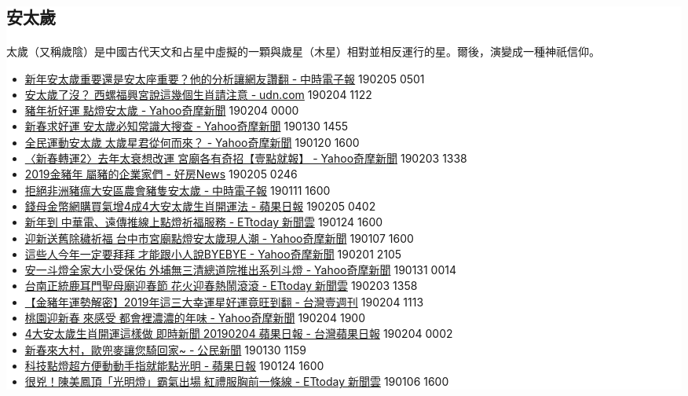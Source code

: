 ## 安太歲

太歲（又稱歲陰）是中國古代天文和占星中虛擬的一顆與歲星（木星）相對並相反運行的星。爾後，演變成一種神祇信仰。
- [新年安太歲重要還是安太座重要？他的分析讓網友讚翻 - 中時電子報](https://www.chinatimes.com/realtimenews/20190205000031-260407 "新年安太歲重要還是安太座重要？他的分析讓網友讚翻 - 中時電子報") 190205 0501
- [安太歲了沒？ 西螺福興宮說這幾個生肖請注意 - udn.com](https://udn.com/news/story/7326/3631079 "安太歲了沒？ 西螺福興宮說這幾個生肖請注意 - udn.com") 190204 1122
- [豬年祈好運 點燈安太歲 - Yahoo奇摩新聞](https://tw.news.yahoo.com/%E8%B1%AC%E5%B9%B4%E7%A5%88%E5%A5%BD%E9%81%8B-%E9%BB%9E%E7%87%88%E5%AE%89%E5%A4%AA%E6%AD%B2-160000193.html "豬年祈好運 點燈安太歲 - Yahoo奇摩新聞") 190204 0000
- [新春求好運 安太歲必知常識大搜查 - Yahoo奇摩新聞](https://tw.news.yahoo.com/%E6%96%B0%E6%98%A5%E6%B1%82%E5%A5%BD%E9%81%8B-%E5%AE%89%E5%A4%AA%E6%AD%B2%E5%BF%85%E7%9F%A5%E5%B8%B8%E8%AD%98%E5%A4%A7%E6%90%9C%E6%9F%A5-065513383.html "新春求好運 安太歲必知常識大搜查 - Yahoo奇摩新聞") 190130 1455
- [全民運動安太歲 太歲星君從何而來？ - Yahoo奇摩新聞](https://tw.news.yahoo.com/%E5%85%A8%E6%B0%91%E9%81%8B%E5%8B%95%E5%AE%89%E5%A4%AA%E6%AD%B2-%E5%A4%AA%E6%AD%B2%E6%98%9F%E5%90%9B%E5%BE%9E%E4%BD%95%E8%80%8C%E4%BE%86-071554808.html "全民運動安太歲 太歲星君從何而來？ - Yahoo奇摩新聞") 190120 1600
- [〈新春轉運2〉去年太衰想改運 宮廟各有奇招【壹點就報】 - Yahoo奇摩新聞](https://tw.news.yahoo.com/%E6%96%B0%E6%98%A5%E8%BD%89%E9%81%8B2-%E5%8E%BB%E5%B9%B4%E5%A4%AA%E8%A1%B0%E6%83%B3%E6%94%B9%E9%81%8B-%E5%AE%AE%E5%BB%9F%E5%90%84%E6%9C%89%E5%A5%87%E6%8B%9B-%E5%A3%B9%E9%BB%9E%E5%B0%B1%E5%A0%B1-053800176.html "〈新春轉運2〉去年太衰想改運 宮廟各有奇招【壹點就報】 - Yahoo奇摩新聞") 190203 1338
- [2019金豬年 屬豬的企業家們 - 好房News](https://news.housefun.com.tw/news/article/203113219130.html "2019金豬年 屬豬的企業家們 - 好房News") 190205 0246
- [拒絕非洲豬瘟大安區農會豬隻安太歲 - 中時電子報](https://www.chinatimes.com/realtimenews/20190111004347-260405 "拒絕非洲豬瘟大安區農會豬隻安太歲 - 中時電子報") 190111 1600
- [錢母金幣網購買氣增4成4大安太歲生肖開運法 - 蘋果日報](https://tw.lifestyle.appledaily.com/daily/20190205/38250023/ "錢母金幣網購買氣增4成4大安太歲生肖開運法 - 蘋果日報") 190205 0402
- [新年到 中華電、遠傳推線上點燈祈福服務 - ETtoday 新聞雲](https://www.ettoday.net/news/20190124/1365156.htm "新年到 中華電、遠傳推線上點燈祈福服務 - ETtoday 新聞雲") 190124 1600
- [迎新送舊除穢祈福 台中市宮廟點燈安太歲現人潮 - Yahoo奇摩新聞](https://tw.news.yahoo.com/%E8%BF%8E%E6%96%B0%E9%80%81%E8%88%8A%E9%99%A4%E7%A9%A2%E7%A5%88%E7%A6%8F-%E5%8F%B0%E4%B8%AD%E5%B8%82%E5%AE%AE%E5%BB%9F%E9%BB%9E%E7%87%88%E5%AE%89%E5%A4%AA%E6%AD%B2%E7%8F%BE%E4%BA%BA%E6%BD%AE-124142313.html "迎新送舊除穢祈福 台中市宮廟點燈安太歲現人潮 - Yahoo奇摩新聞") 190107 1600
- [這些人今年一定要拜拜 才能跟小人說BYEBYE - Yahoo奇摩新聞](https://tw.news.yahoo.com/%E9%80%99%E4%BA%9B%E4%BA%BA%E4%BB%8A%E5%B9%B4-%E5%AE%9A%E8%A6%81%E6%8B%9C%E6%8B%9C-%E6%89%8D%E8%83%BD%E8%B7%9F%E5%B0%8F%E4%BA%BA%E8%AA%AAbyebye-145439553.html "這些人今年一定要拜拜 才能跟小人說BYEBYE - Yahoo奇摩新聞") 190201 2105
- [安一斗燈全家大小受保佑 外埔無三清總道院推出系列斗燈 - Yahoo奇摩新聞](https://tw.news.yahoo.com/%E5%AE%89-%E6%96%97%E7%87%88%E5%85%A8%E5%AE%B6%E5%A4%A7%E5%B0%8F%E5%8F%97%E4%BF%9D%E4%BD%91-%E5%A4%96%E5%9F%94%E7%84%A1%E4%B8%89%E6%B8%85%E7%B8%BD%E9%81%93%E9%99%A2%E6%8E%A8%E5%87%BA%E7%B3%BB%E5%88%97%E6%96%97%E7%87%88-161453020.html "安一斗燈全家大小受保佑 外埔無三清總道院推出系列斗燈 - Yahoo奇摩新聞") 190131 0014
- [台南正統鹿耳門聖母廟迎春節 花火迎春熱鬧滾滾 - ETtoday 新聞雲](https://www.ettoday.net/news/20190203/1372811.htm "台南正統鹿耳門聖母廟迎春節 花火迎春熱鬧滾滾 - ETtoday 新聞雲") 190203 1358
- [【金豬年運勢解密】2019年這三大幸運星好運竟旺到翻 - 台灣壹週刊](https://www.nextmag.com.tw/realtimenews/news/461218 "【金豬年運勢解密】2019年這三大幸運星好運竟旺到翻 - 台灣壹週刊") 190204 1113
- [桃園迎新春 來感受 都會裡濃濃的年味 - Yahoo奇摩新聞](https://tw.news.yahoo.com/%E6%A1%83%E5%9C%92%E8%BF%8E%E6%96%B0%E6%98%A5-%E4%BE%86%E6%84%9F%E5%8F%97-%E9%83%BD%E6%9C%83%E8%A3%A1%E6%BF%83%E6%BF%83%E7%9A%84%E5%B9%B4%E5%91%B3-110000902.html "桃園迎新春 來感受 都會裡濃濃的年味 - Yahoo奇摩新聞") 190204 1900
- [4大安太歲生肖開運這樣做 即時新聞 20190204 蘋果日報 - 台灣蘋果日報](https://tw.news.appledaily.com/new/realtime/20190204/1510896/ "4大安太歲生肖開運這樣做 即時新聞 20190204 蘋果日報 - 台灣蘋果日報") 190204 0002
- [新春來大村，歐兜麥讓您騎回家~ - 公民新聞](https://www.peopo.org/news/393763 "新春來大村，歐兜麥讓您騎回家~ - 公民新聞") 190130 1159
- [科技點燈超方便動動手指就能點光明 - 蘋果日報](https://tw.appledaily.com/new/realtime/20190124/1506764/ "科技點燈超方便動動手指就能點光明 - 蘋果日報") 190124 1600
- [很兇！陳美鳳頂「光明燈」霸氣出場 紅禮服胸前一條線 - ETtoday 新聞雲](https://star.ettoday.net/news/1349565 "很兇！陳美鳳頂「光明燈」霸氣出場 紅禮服胸前一條線 - ETtoday 新聞雲") 190106 1600
